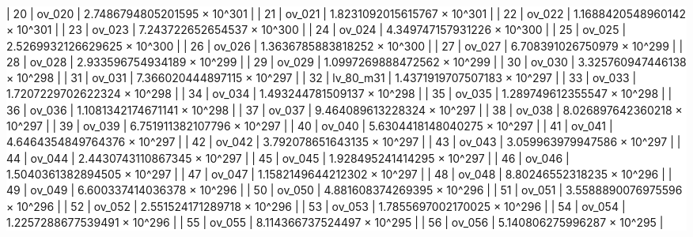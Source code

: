 | 20 | ov_020 | 2.7486794805201595 × 10^301 |
| 21 | ov_021 | 1.8231092015615767 × 10^301 |
| 22 | ov_022 | 1.1688420548960142 × 10^301 |
| 23 | ov_023 | 7.243722652654537 × 10^300 |
| 24 | ov_024 | 4.349747157931226 × 10^300 |
| 25 | ov_025 | 2.5269932126629625 × 10^300 |
| 26 | ov_026 | 1.3636785883818252 × 10^300 |
| 27 | ov_027 | 6.708391026750979 × 10^299 |
| 28 | ov_028 | 2.933596754934189 × 10^299 |
| 29 | ov_029 | 1.0997269888472562 × 10^299 |
| 30 | ov_030 | 3.325760947446138 × 10^298 |
| 31 | ov_031 | 7.366020444897115 × 10^297 |
| 32 | lv_80_m31 | 1.4371919707507183 × 10^297 |
| 33 | ov_033 | 1.7207229702622324 × 10^298 |
| 34 | ov_034 | 1.493244781509137 × 10^298 |
| 35 | ov_035 | 1.289749612355547 × 10^298 |
| 36 | ov_036 | 1.1081342174671141 × 10^298 |
| 37 | ov_037 | 9.464089613228324 × 10^297 |
| 38 | ov_038 | 8.026897642360218 × 10^297 |
| 39 | ov_039 | 6.751911382107796 × 10^297 |
| 40 | ov_040 | 5.6304418148040275 × 10^297 |
| 41 | ov_041 | 4.6464354849764376 × 10^297 |
| 42 | ov_042 | 3.792078651643135 × 10^297 |
| 43 | ov_043 | 3.059963979947586 × 10^297 |
| 44 | ov_044 | 2.4430743110867345 × 10^297 |
| 45 | ov_045 | 1.928495241414295 × 10^297 |
| 46 | ov_046 | 1.5040361382894505 × 10^297 |
| 47 | ov_047 | 1.1582149644212302 × 10^297 |
| 48 | ov_048 | 8.80246552318235 × 10^296 |
| 49 | ov_049 | 6.600337414036378 × 10^296 |
| 50 | ov_050 | 4.881608374269395 × 10^296 |
| 51 | ov_051 | 3.5588890076975596 × 10^296 |
| 52 | ov_052 | 2.551524171289718 × 10^296 |
| 53 | ov_053 | 1.7855697002170025 × 10^296 |
| 54 | ov_054 | 1.2257288677539491 × 10^296 |
| 55 | ov_055 | 8.114366737524497 × 10^295 |
| 56 | ov_056 | 5.140806275996287 × 10^295 |